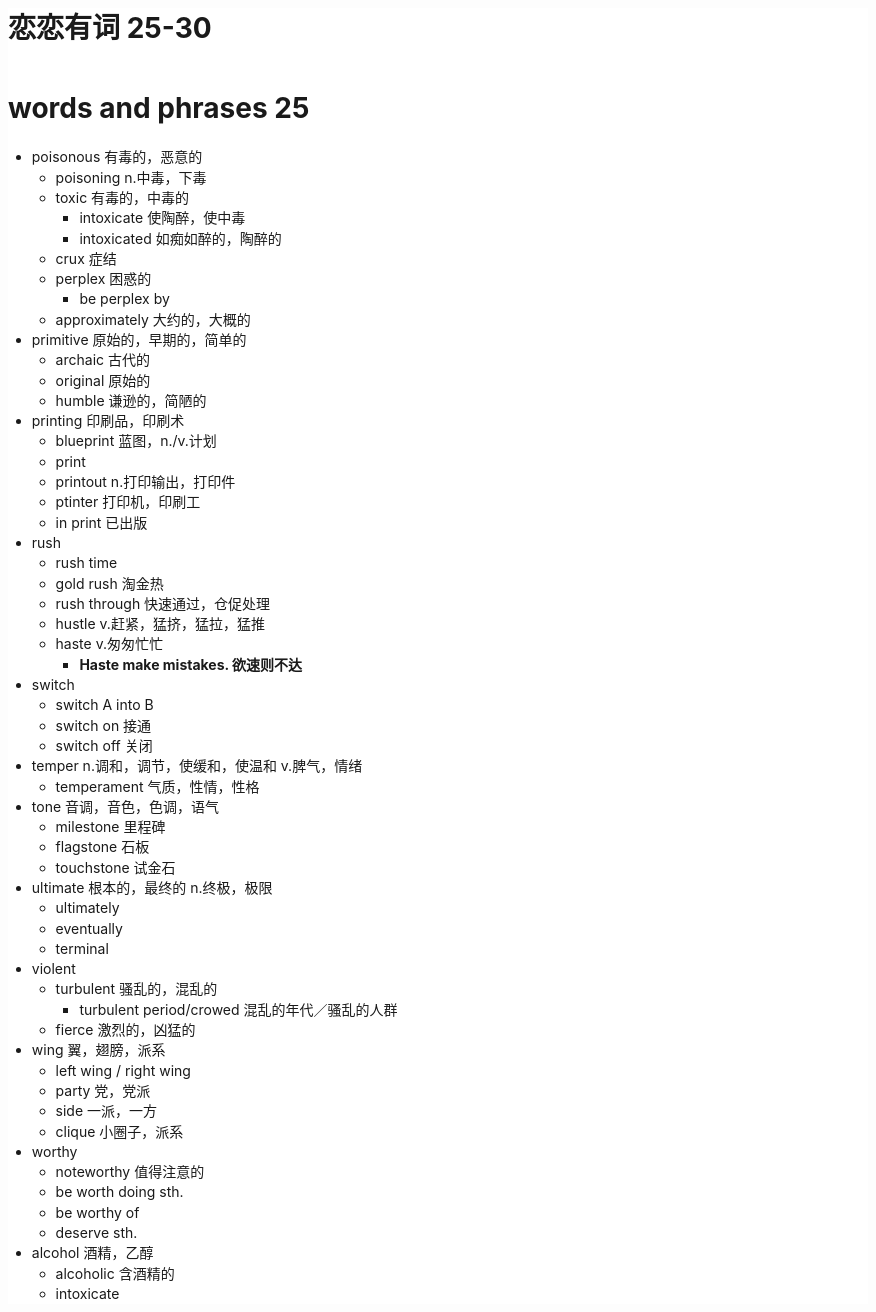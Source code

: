 # 恋恋有词 25-30

# words and phrases 25

- poisonous 有毒的，恶意的
    - poisoning n.中毒，下毒
    - toxic 有毒的，中毒的
        - intoxicate 使陶醉，使中毒
        - intoxicated 如痴如醉的，陶醉的
    - crux 症结
    - perplex 困惑的
        - be perplex by
    - approximately 大约的，大概的
- primitive 原始的，早期的，简单的
    - archaic 古代的
    - original 原始的
    - humble 谦逊的，简陋的
- printing 印刷品，印刷术
    - blueprint 蓝图，n./v.计划
    - print
    - printout n.打印输出，打印件
    - ptinter 打印机，印刷工
    - in print 已出版
- rush
    - rush time
    - gold rush 淘金热
    - rush through 快速通过，仓促处理
    - hustle v.赶紧，猛挤，猛拉，猛推
    - haste v.匆匆忙忙
        - **Haste make mistakes. 欲速则不达**
- switch
    - switch A into B
    - switch on 接通
    - switch off 关闭
- temper n.调和，调节，使缓和，使温和 v.脾气，情绪
    - temperament 气质，性情，性格
- tone 音调，音色，色调，语气
    - milestone 里程碑
    - flagstone 石板
    - touchstone 试金石
- ultimate 根本的，最终的 n.终极，极限
    - ultimately
    - eventually
    - terminal
- violent
    - turbulent 骚乱的，混乱的
        - turbulent period/crowed 混乱的年代／骚乱的人群
    - fierce 激烈的，凶猛的
- wing 翼，翅膀，派系
    - left wing / right wing
    - party 党，党派
    - side 一派，一方
    - clique 小圈子，派系
- worthy
    - noteworthy 值得注意的
    - be worth doing sth.
    - be worthy of
    - deserve sth.
- alcohol 酒精，乙醇
    - alcoholic 含酒精的
    - intoxicate